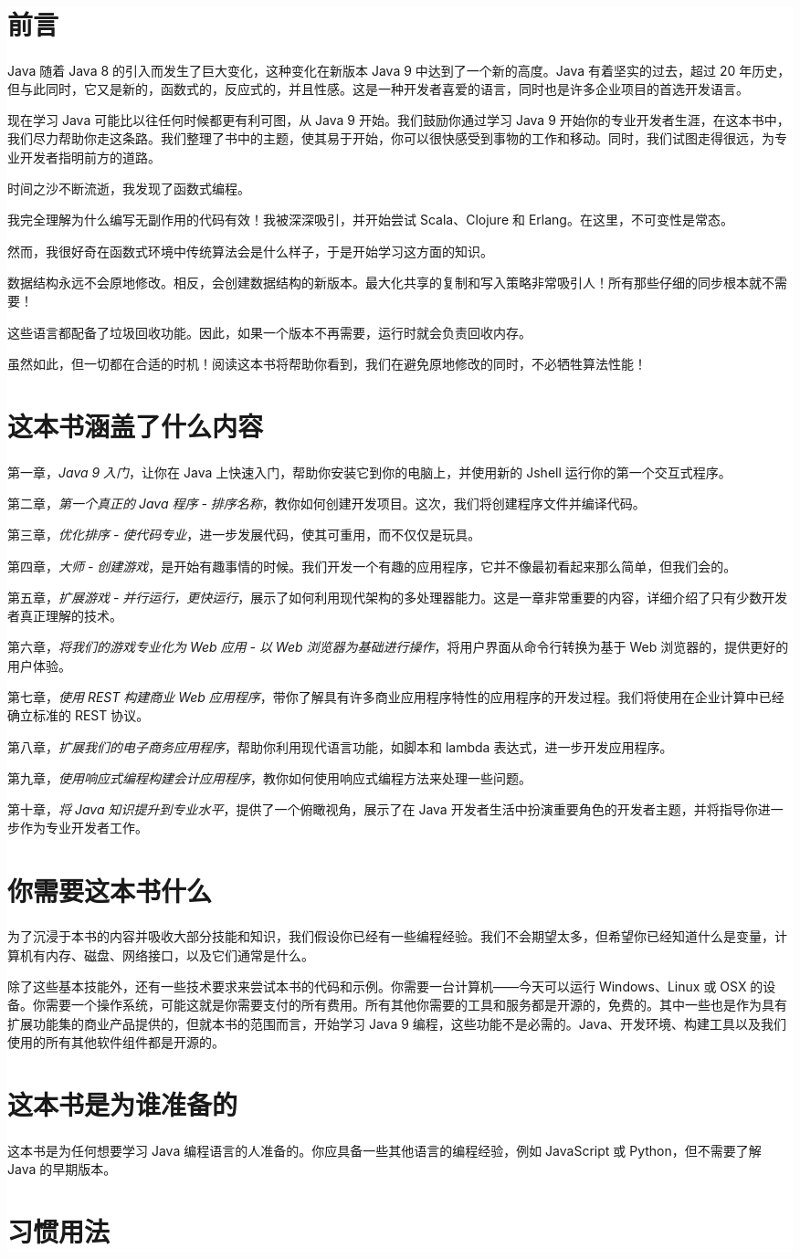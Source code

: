 # 前言

Java 随着 Java 8 的引入而发生了巨大变化，这种变化在新版本 Java 9 中达到了一个新的高度。Java 有着坚实的过去，超过 20 年历史，但与此同时，它又是新的，函数式的，反应式的，并且性感。这是一种开发者喜爱的语言，同时也是许多企业项目的首选开发语言。

现在学习 Java 可能比以往任何时候都更有利可图，从 Java 9 开始。我们鼓励你通过学习 Java 9 开始你的专业开发者生涯，在这本书中，我们尽力帮助你走这条路。我们整理了书中的主题，使其易于开始，你可以很快感受到事物的工作和移动。同时，我们试图走得很远，为专业开发者指明前方的道路。

时间之沙不断流逝，我发现了函数式编程。

我完全理解为什么编写无副作用的代码有效！我被深深吸引，并开始尝试 Scala、Clojure 和 Erlang。在这里，不可变性是常态。

然而，我很好奇在函数式环境中传统算法会是什么样子，于是开始学习这方面的知识。

数据结构永远不会原地修改。相反，会创建数据结构的新版本。最大化共享的复制和写入策略非常吸引人！所有那些仔细的同步根本就不需要！

这些语言都配备了垃圾回收功能。因此，如果一个版本不再需要，运行时就会负责回收内存。

虽然如此，但一切都在合适的时机！阅读这本书将帮助你看到，我们在避免原地修改的同时，不必牺牲算法性能！

# 这本书涵盖了什么内容

第一章，*Java 9 入门*，让你在 Java 上快速入门，帮助你安装它到你的电脑上，并使用新的 Jshell 运行你的第一个交互式程序。

第二章，*第一个真正的 Java 程序 - 排序名称*，教你如何创建开发项目。这次，我们将创建程序文件并编译代码。

第三章，*优化排序 - 使代码专业*，进一步发展代码，使其可重用，而不仅仅是玩具。

第四章，*大师 - 创建游戏*，是开始有趣事情的时候。我们开发一个有趣的应用程序，它并不像最初看起来那么简单，但我们会的。

第五章，*扩展游戏 - 并行运行，更快运行*，展示了如何利用现代架构的多处理器能力。这是一章非常重要的内容，详细介绍了只有少数开发者真正理解的技术。

第六章，*将我们的游戏专业化为 Web 应用 - 以 Web 浏览器为基础进行操作*，将用户界面从命令行转换为基于 Web 浏览器的，提供更好的用户体验。

第七章，*使用 REST 构建商业 Web 应用程序*，带你了解具有许多商业应用程序特性的应用程序的开发过程。我们将使用在企业计算中已经确立标准的 REST 协议。

第八章，*扩展我们的电子商务应用程序*，帮助你利用现代语言功能，如脚本和 lambda 表达式，进一步开发应用程序。

第九章，*使用响应式编程构建会计应用程序*，教你如何使用响应式编程方法来处理一些问题。

第十章，*将 Java 知识提升到专业水平*，提供了一个俯瞰视角，展示了在 Java 开发者生活中扮演重要角色的开发者主题，并将指导你进一步作为专业开发者工作。

# 你需要这本书什么

为了沉浸于本书的内容并吸收大部分技能和知识，我们假设你已经有一些编程经验。我们不会期望太多，但希望你已经知道什么是变量，计算机有内存、磁盘、网络接口，以及它们通常是什么。

除了这些基本技能外，还有一些技术要求来尝试本书的代码和示例。你需要一台计算机——今天可以运行 Windows、Linux 或 OSX 的设备。你需要一个操作系统，可能这就是你需要支付的所有费用。所有其他你需要的工具和服务都是开源的，免费的。其中一些也是作为具有扩展功能集的商业产品提供的，但就本书的范围而言，开始学习 Java 9 编程，这些功能不是必需的。Java、开发环境、构建工具以及我们使用的所有其他软件组件都是开源的。

# 这本书是为谁准备的

这本书是为任何想要学习 Java 编程语言的人准备的。你应具备一些其他语言的编程经验，例如 JavaScript 或 Python，但不需要了解 Java 的早期版本。

# 习惯用法
